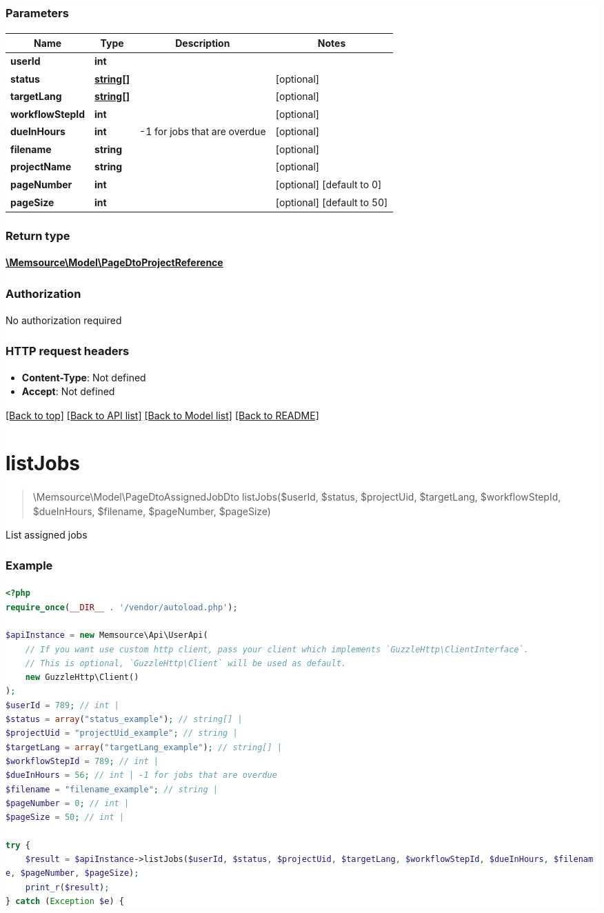 ### Parameters

Name | Type | Description  | Notes
------------- | ------------- | ------------- | -------------
 **userId** | **int**|  |
 **status** | [**string[]**](../Model/string.md)|  | [optional]
 **targetLang** | [**string[]**](../Model/string.md)|  | [optional]
 **workflowStepId** | **int**|  | [optional]
 **dueInHours** | **int**| -1 for jobs that are overdue | [optional]
 **filename** | **string**|  | [optional]
 **projectName** | **string**|  | [optional]
 **pageNumber** | **int**|  | [optional] [default to 0]
 **pageSize** | **int**|  | [optional] [default to 50]

### Return type

[**\Memsource\Model\PageDtoProjectReference**](../Model/PageDtoProjectReference.md)

### Authorization

No authorization required

### HTTP request headers

 - **Content-Type**: Not defined
 - **Accept**: Not defined

[[Back to top]](#) [[Back to API list]](../../README.md#documentation-for-api-endpoints) [[Back to Model list]](../../README.md#documentation-for-models) [[Back to README]](../../README.md)

# **listJobs**
> \Memsource\Model\PageDtoAssignedJobDto listJobs($userId, $status, $projectUid, $targetLang, $workflowStepId, $dueInHours, $filename, $pageNumber, $pageSize)

List assigned jobs



### Example
```php
<?php
require_once(__DIR__ . '/vendor/autoload.php');

$apiInstance = new Memsource\Api\UserApi(
    // If you want use custom http client, pass your client which implements `GuzzleHttp\ClientInterface`.
    // This is optional, `GuzzleHttp\Client` will be used as default.
    new GuzzleHttp\Client()
);
$userId = 789; // int | 
$status = array("status_example"); // string[] | 
$projectUid = "projectUid_example"; // string | 
$targetLang = array("targetLang_example"); // string[] | 
$workflowStepId = 789; // int | 
$dueInHours = 56; // int | -1 for jobs that are overdue
$filename = "filename_example"; // string | 
$pageNumber = 0; // int | 
$pageSize = 50; // int | 

try {
    $result = $apiInstance->listJobs($userId, $status, $projectUid, $targetLang, $workflowStepId, $dueInHours, $filename, $pageNumber, $pageSize);
    print_r($result);
} catch (Exception $e) {
```